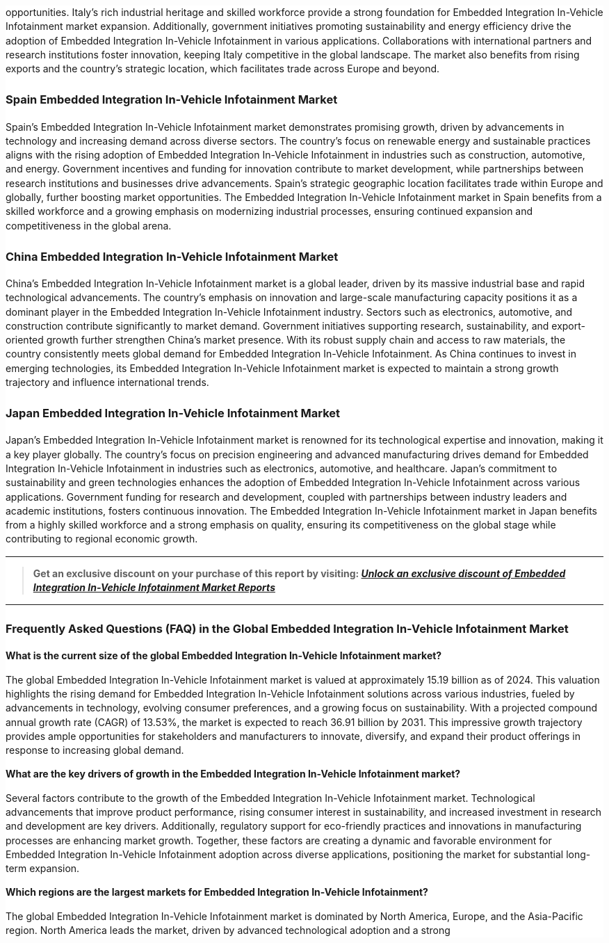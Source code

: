 opportunities. Italy&rsquo;s rich industrial heritage and skilled workforce provide a strong foundation for Embedded Integration In-Vehicle Infotainment market expansion. Additionally, government initiatives promoting sustainability and energy efficiency drive the adoption of Embedded Integration In-Vehicle Infotainment in various applications. Collaborations with international partners and research institutions foster innovation, keeping Italy competitive in the global landscape. The market also benefits from rising exports and the country&rsquo;s strategic location, which facilitates trade across Europe and beyond.</p><h3>Spain Embedded Integration In-Vehicle Infotainment Market</h3><p>Spain&rsquo;s Embedded Integration In-Vehicle Infotainment market demonstrates promising growth, driven by advancements in technology and increasing demand across diverse sectors. The country&rsquo;s focus on renewable energy and sustainable practices aligns with the rising adoption of Embedded Integration In-Vehicle Infotainment in industries such as construction, automotive, and energy. Government incentives and funding for innovation contribute to market development, while partnerships between research institutions and businesses drive advancements. Spain&rsquo;s strategic geographic location facilitates trade within Europe and globally, further boosting market opportunities. The Embedded Integration In-Vehicle Infotainment market in Spain benefits from a skilled workforce and a growing emphasis on modernizing industrial processes, ensuring continued expansion and competitiveness in the global arena.</p><h3>China Embedded Integration In-Vehicle Infotainment Market</h3><p>China&rsquo;s Embedded Integration In-Vehicle Infotainment market is a global leader, driven by its massive industrial base and rapid technological advancements. The country&rsquo;s emphasis on innovation and large-scale manufacturing capacity positions it as a dominant player in the Embedded Integration In-Vehicle Infotainment industry. Sectors such as electronics, automotive, and construction contribute significantly to market demand. Government initiatives supporting research, sustainability, and export-oriented growth further strengthen China&rsquo;s market presence. With its robust supply chain and access to raw materials, the country consistently meets global demand for Embedded Integration In-Vehicle Infotainment. As China continues to invest in emerging technologies, its Embedded Integration In-Vehicle Infotainment market is expected to maintain a strong growth trajectory and influence international trends.</p><h3>Japan Embedded Integration In-Vehicle Infotainment Market</h3><p>Japan&rsquo;s Embedded Integration In-Vehicle Infotainment market is renowned for its technological expertise and innovation, making it a key player globally. The country&rsquo;s focus on precision engineering and advanced manufacturing drives demand for Embedded Integration In-Vehicle Infotainment in industries such as electronics, automotive, and healthcare. Japan&rsquo;s commitment to sustainability and green technologies enhances the adoption of Embedded Integration In-Vehicle Infotainment across various applications. Government funding for research and development, coupled with partnerships between industry leaders and academic institutions, fosters continuous innovation. The Embedded Integration In-Vehicle Infotainment market in Japan benefits from a highly skilled workforce and a strong emphasis on quality, ensuring its competitiveness on the global stage while contributing to regional economic growth.</p><hr /><blockquote><p><strong>Get an exclusive discount on your purchase of this report by visiting: <em><a href="://marketresearchpulse.com/ask-for-discount/129406?utm_source=Github&amp;utm_medium=028">Unlock an exclusive discount of Embedded Integration In-Vehicle Infotainment Market Reports</a></em>&nbsp;</strong></p></blockquote><hr /><h3>Frequently Asked Questions (FAQ) in the Global Embedded Integration In-Vehicle Infotainment Market</h3><p><strong>What is the current size of the global Embedded Integration In-Vehicle Infotainment market?</strong></p><p>The global Embedded Integration In-Vehicle Infotainment market is valued at approximately 15.19 billion as of 2024. This valuation highlights the rising demand for Embedded Integration In-Vehicle Infotainment solutions across various industries, fueled by advancements in technology, evolving consumer preferences, and a growing focus on sustainability. With a projected compound annual growth rate (CAGR) of 13.53%, the market is expected to reach 36.91 billion by 2031. This impressive growth trajectory provides ample opportunities for stakeholders and manufacturers to innovate, diversify, and expand their product offerings in response to increasing global demand.</p><p><strong>What are the key drivers of growth in the Embedded Integration In-Vehicle Infotainment market?</strong></p><p>Several factors contribute to the growth of the Embedded Integration In-Vehicle Infotainment market. Technological advancements that improve product performance, rising consumer interest in sustainability, and increased investment in research and development are key drivers. Additionally, regulatory support for eco-friendly practices and innovations in manufacturing processes are enhancing market growth. Together, these factors are creating a dynamic and favorable environment for Embedded Integration In-Vehicle Infotainment adoption across diverse applications, positioning the market for substantial long-term expansion.</p><p><strong>Which regions are the largest markets for Embedded Integration In-Vehicle Infotainment?</strong></p><p>The global Embedded Integration In-Vehicle Infotainment market is dominated by North America, Europe, and the Asia-Pacific region. North America leads the market, driven by advanced technological adoption and a strong